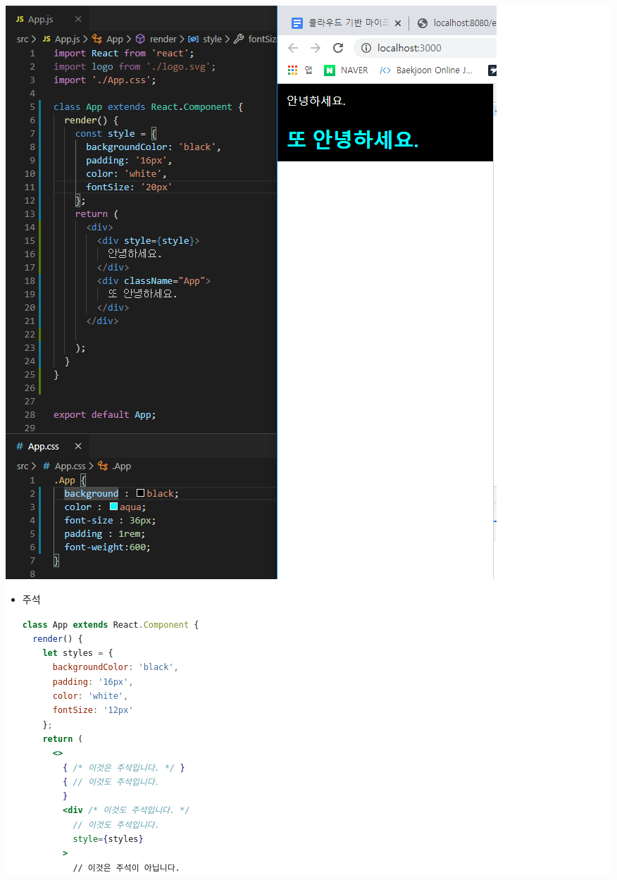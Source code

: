   ![image-20200206132010463](images/image-20200206132010463.png)



- 주석 

  ```jsx
  class App extends React.Component {
    render() {
      let styles = {
        backgroundColor: 'black', 
        padding: '16px',
        color: 'white', 
        fontSize: '12px'
      };
      return (
        <>
          { /* 이것은 주석입니다. */ }
          { // 이것도 주석입니다. 
          }
          <div /* 이것도 주석입니다. */ 
            // 이것도 주석입니다. 
            style={styles}       
          >
            // 이것은 주석이 아닙니다.
  ```